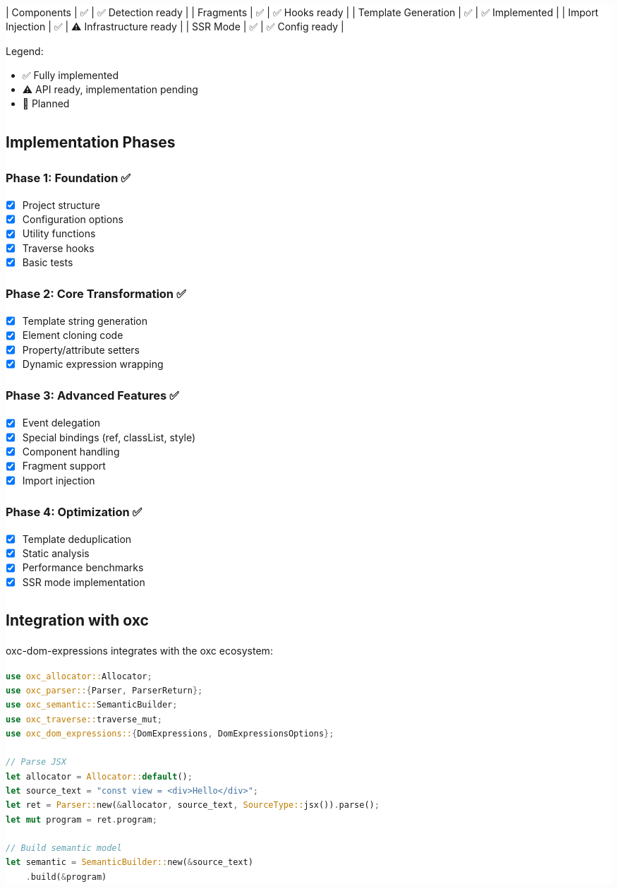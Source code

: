 | Components | ✅ | ✅ Detection ready |
| Fragments | ✅ | ✅ Hooks ready |
| Template Generation | ✅ | ✅ Implemented |
| Import Injection | ✅ | ⚠️ Infrastructure ready |
| SSR Mode | ✅ | ✅ Config ready |

Legend:
- ✅ Fully implemented
- ⚠️ API ready, implementation pending
- 🚧 Planned

## Implementation Phases

### Phase 1: Foundation ✅
- [x] Project structure
- [x] Configuration options
- [x] Utility functions
- [x] Traverse hooks
- [x] Basic tests

### Phase 2: Core Transformation ✅
- [x] Template string generation
- [x] Element cloning code
- [x] Property/attribute setters
- [x] Dynamic expression wrapping

### Phase 3: Advanced Features ✅
- [x] Event delegation
- [x] Special bindings (ref, classList, style)
- [x] Component handling
- [x] Fragment support
- [x] Import injection

### Phase 4: Optimization ✅
- [x] Template deduplication
- [x] Static analysis
- [x] Performance benchmarks
- [x] SSR mode implementation

## Integration with oxc

oxc-dom-expressions integrates with the oxc ecosystem:

```rust
use oxc_allocator::Allocator;
use oxc_parser::{Parser, ParserReturn};
use oxc_semantic::SemanticBuilder;
use oxc_traverse::traverse_mut;
use oxc_dom_expressions::{DomExpressions, DomExpressionsOptions};

// Parse JSX
let allocator = Allocator::default();
let source_text = "const view = <div>Hello</div>";
let ret = Parser::new(&allocator, source_text, SourceType::jsx()).parse();
let mut program = ret.program;

// Build semantic model
let semantic = SemanticBuilder::new(&source_text)
    .build(&program)
```